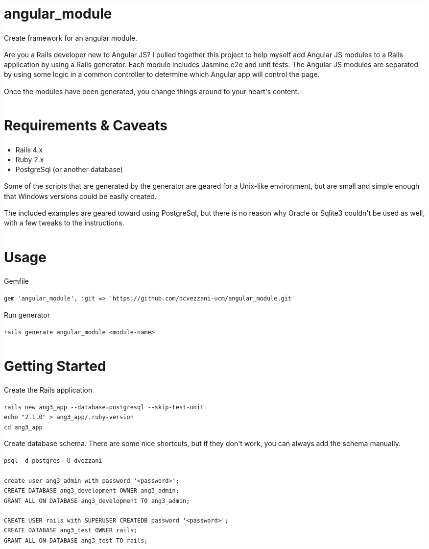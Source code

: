 angular_module
==============

Create framework for an angular module.

Are you a Rails developer new to Angular JS?  I pulled together this project to help myself add Angular JS modules to a Rails application by using a Rails generator.  Each module includes Jasmine e2e and unit tests.  The Angular JS modules are separated by using some logic in a common controller to determine which Angular app will control the page.

Once the modules have been generated, you change things around to your heart's content.

Requirements & Caveats
======================

* Rails 4.x
* Ruby 2.x
* PostgreSql (or another database)

Some of the scripts that are generated by the generator are geared for a Unix-like environment, but are small and simple enough that Windows versions could be easily created.

The included examples are geared toward using PostgreSql, but there is no reason why Oracle or Sqlite3 couldn't be used as well, with a few tweaks to the instructions.

Usage
======

Gemfile

```
gem 'angular_module', :git => 'https://github.com/dcvezzani-ucm/angular_module.git'
```

Run generator

```
rails generate angular_module <module-name>
```

Getting Started
===============

Create the Rails application

```
rails new ang3_app --database=postgresql --skip-test-unit
echo "2.1.0" > ang3_app/.ruby-version
cd ang3_app
```

Create database schema.  There are some nice shortcuts, but if they don't work, you can always add the schema manually.

```
psql -d postgres -U dvezzani

create user ang3_admin with password '<password>';
CREATE DATABASE ang3_development OWNER ang3_admin;
GRANT ALL ON DATABASE ang3_development TO ang3_admin; 

CREATE USER rails with SUPERUSER CREATEDB password '<password>';
CREATE DATABASE ang3_test OWNER rails;
GRANT ALL ON DATABASE ang3_test TO rails; 

```
